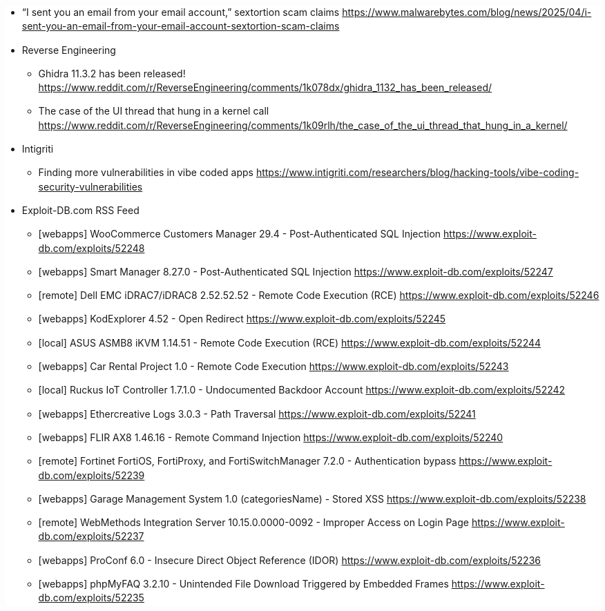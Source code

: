   - “I sent you an email from your email account,” sextortion scam claims
https://www.malwarebytes.com/blog/news/2025/04/i-sent-you-an-email-from-your-email-account-sextortion-scam-claims

- Reverse Engineering
  - Ghidra 11.3.2 has been released!
https://www.reddit.com/r/ReverseEngineering/comments/1k078dx/ghidra_1132_has_been_released/

  - The case of the UI thread that hung in a kernel call
https://www.reddit.com/r/ReverseEngineering/comments/1k09rlh/the_case_of_the_ui_thread_that_hung_in_a_kernel/

- Intigriti
  - Finding more vulnerabilities in vibe coded apps
https://www.intigriti.com/researchers/blog/hacking-tools/vibe-coding-security-vulnerabilities

- Exploit-DB.com RSS Feed
  - [webapps] WooCommerce Customers Manager 29.4 - Post-Authenticated SQL Injection
https://www.exploit-db.com/exploits/52248

  - [webapps] Smart Manager 8.27.0 - Post-Authenticated SQL Injection
https://www.exploit-db.com/exploits/52247

  - [remote] Dell EMC iDRAC7/iDRAC8 2.52.52.52 -  Remote Code Execution (RCE)
https://www.exploit-db.com/exploits/52246

  - [webapps] KodExplorer 4.52 - Open Redirect
https://www.exploit-db.com/exploits/52245

  - [local] ASUS ASMB8 iKVM 1.14.51 - Remote Code Execution (RCE)
https://www.exploit-db.com/exploits/52244

  - [webapps] Car Rental Project 1.0 - Remote Code Execution
https://www.exploit-db.com/exploits/52243

  - [local] Ruckus IoT Controller 1.7.1.0 - Undocumented Backdoor Account
https://www.exploit-db.com/exploits/52242

  - [webapps] Ethercreative Logs 3.0.3 - Path Traversal
https://www.exploit-db.com/exploits/52241

  - [webapps] FLIR AX8 1.46.16  - Remote Command Injection
https://www.exploit-db.com/exploits/52240

  - [remote] Fortinet FortiOS, FortiProxy, and FortiSwitchManager 7.2.0 - Authentication bypass
https://www.exploit-db.com/exploits/52239

  - [webapps] Garage Management System 1.0 (categoriesName) - Stored XSS
https://www.exploit-db.com/exploits/52238

  - [remote] WebMethods Integration Server 10.15.0.0000-0092 - Improper Access on Login Page
https://www.exploit-db.com/exploits/52237

  - [webapps] ProConf 6.0 -  Insecure Direct Object Reference (IDOR)
https://www.exploit-db.com/exploits/52236

  - [webapps] phpMyFAQ 3.2.10 - Unintended File Download Triggered by Embedded Frames
https://www.exploit-db.com/exploits/52235
